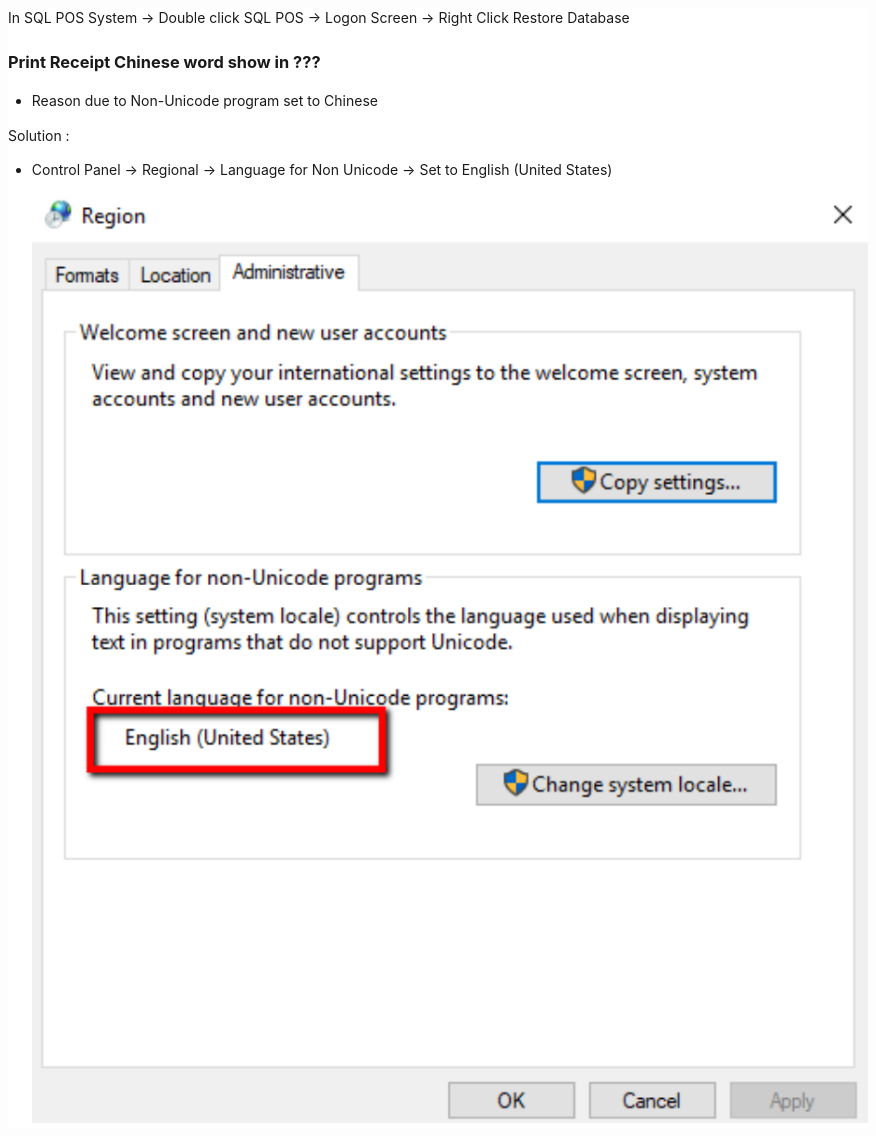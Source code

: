 In SQL POS System -> Double click SQL POS -> Logon Screen -> Right Click
Restore Database

### Print Receipt Chinese word show in ???

- Reason due to Non-Unicode program set to Chinese

Solution :

- Control Panel -> Regional -> Language for Non Unicode -> Set to English (United States)

    ![6](../../../static/img/integration/pos/qna/print-receipt-chinese-word.png)
